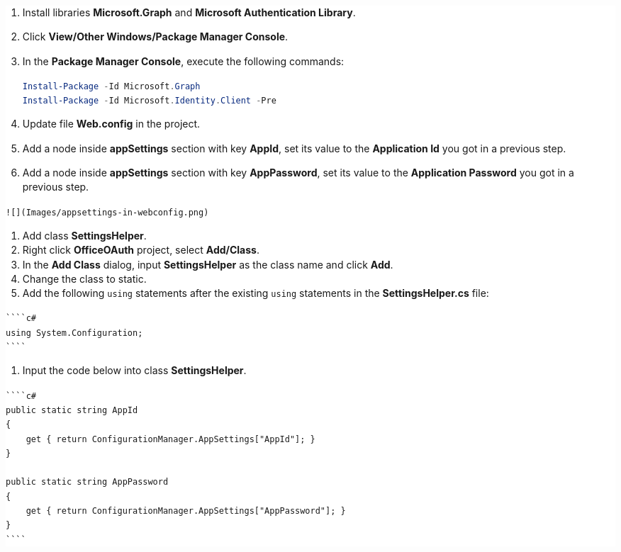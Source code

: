 1. Install libraries **Microsoft.Graph** and **Microsoft Authentication Library**.
  1. Click **View/Other Windows/Package Manager Console**.
  1. In the **Package Manager Console**, execute the following commands:
  	
	    ````powershell
		Install-Package -Id Microsoft.Graph
		Install-Package -Id Microsoft.Identity.Client -Pre
	    ````

1. Update file **Web.config** in the project.
  1. Add a node inside **appSettings** section with key **AppId**, set its value to the **Application Id** you got in a previous step.
  1. Add a node inside **appSettings** section with key **AppPassword**, set its value to the **Application Password** you got in a previous step.

	![](Images/appsettings-in-webconfig.png)

1. Add class **SettingsHelper**.
  1. Right click **OfficeOAuth** project, select **Add/Class**.
  1. In the **Add Class** dialog, input **SettingsHelper** as the class name and click **Add**.
  1. Change the class to static.
  1. Add the following `using` statements after the existing `using` statements in the **SettingsHelper.cs** file:

    ````c#
	using System.Configuration;
    ````

  1. Input the code below into class **SettingsHelper**.
  
	````c#
	public static string AppId
    {
        get { return ConfigurationManager.AppSettings["AppId"]; }
    }

    public static string AppPassword
    {
        get { return ConfigurationManager.AppSettings["AppPassword"]; }
    }
	````
